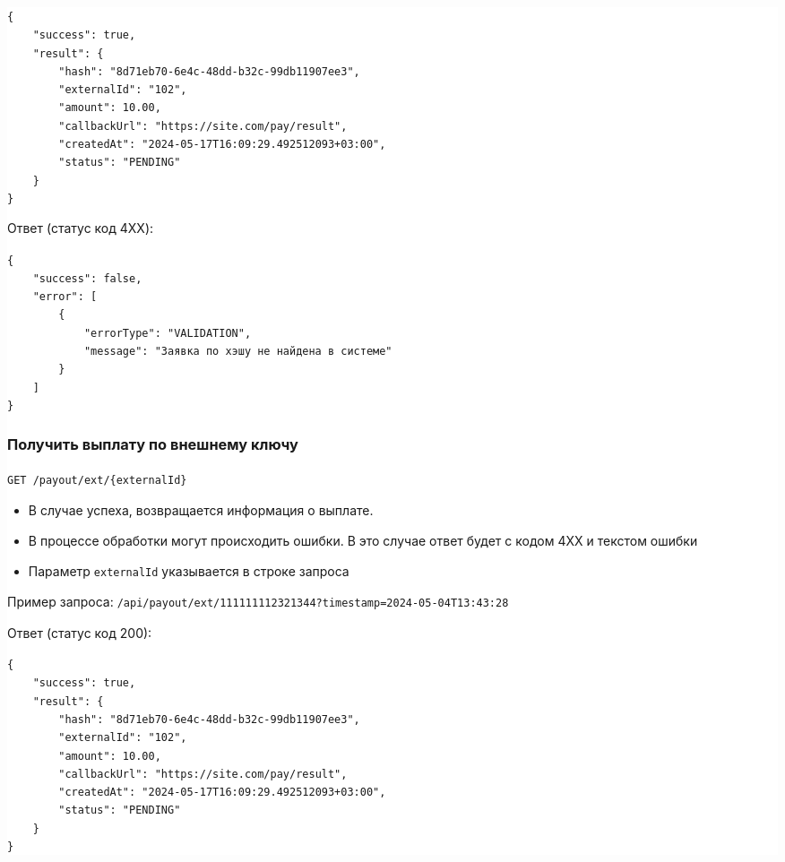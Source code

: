 ```<json>   
{
    "success": true,
    "result": {
        "hash": "8d71eb70-6e4c-48dd-b32c-99db11907ee3",
        "externalId": "102",
        "amount": 10.00,
        "callbackUrl": "https://site.com/pay/result",
        "createdAt": "2024-05-17T16:09:29.492512093+03:00",
        "status": "PENDING"
    }
}
```

Ответ (статус код 4XX):

```<json>   
{
    "success": false,
    "error": [
        {
            "errorType": "VALIDATION",
            "message": "Заявка по хэшу не найдена в системе"
        }
    ]
}
```

### Получить выплату по внешнему ключу

`GET /payout/ext/{externalId}`

* В случае успеха, возвращается информация о выплате.

* В процессе обработки могут происходить ошибки. В это случае ответ будет с кодом 4XX и текстом ошибки

* Параметр `externalId` указывается в строке запроса

Пример запроса:
`/api/payout/ext/111111112321344?timestamp=2024-05-04T13:43:28`

Ответ (статус код 200):

```<json>   
{
    "success": true,
    "result": {
        "hash": "8d71eb70-6e4c-48dd-b32c-99db11907ee3",
        "externalId": "102",
        "amount": 10.00,
        "callbackUrl": "https://site.com/pay/result",
        "createdAt": "2024-05-17T16:09:29.492512093+03:00",
        "status": "PENDING"
    }
}
```
